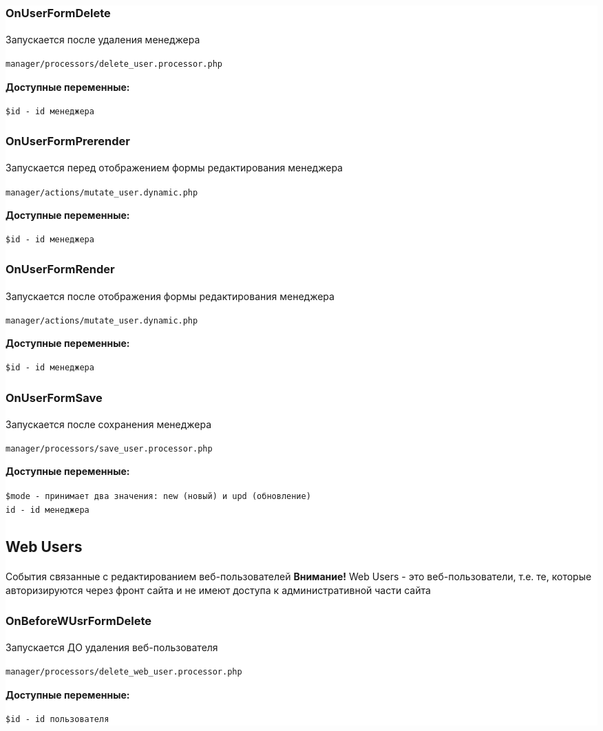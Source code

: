 ### OnUserFormDelete ###
Запускается после удаления менеджера
```
manager/processors/delete_user.processor.php
```
**Доступные переменные:**
```
$id - id менеджера
```

### OnUserFormPrerender ###
Запускается перед отображением формы редактирования менеджера
```
manager/actions/mutate_user.dynamic.php
```
**Доступные переменные:**
```
$id - id менеджера
```

### OnUserFormRender  ###
Запускается после отображения формы редактирования менеджера
```
manager/actions/mutate_user.dynamic.php
```
**Доступные переменные:**
```
$id - id менеджера
```

### OnUserFormSave ###
Запускается после сохранения менеджера
```
manager/processors/save_user.processor.php
```
**Доступные переменные:**
```
$mode - принимает два значения: new (новый) и upd (обновление)
id - id менеджера
```
 
## Web Users ## 
События связанные с редактированием веб-пользователей
**Внимание!** Web Users - это веб-пользователи, т.е. те, которые авторизируются через фронт сайта и не имеют доступа к административной части сайта

### OnBeforeWUsrFormDelete  ###
Запускается ДО удаления веб-пользователя 
```
manager/processors/delete_web_user.processor.php
```
**Доступные переменные:**
```
$id - id пользователя
```
